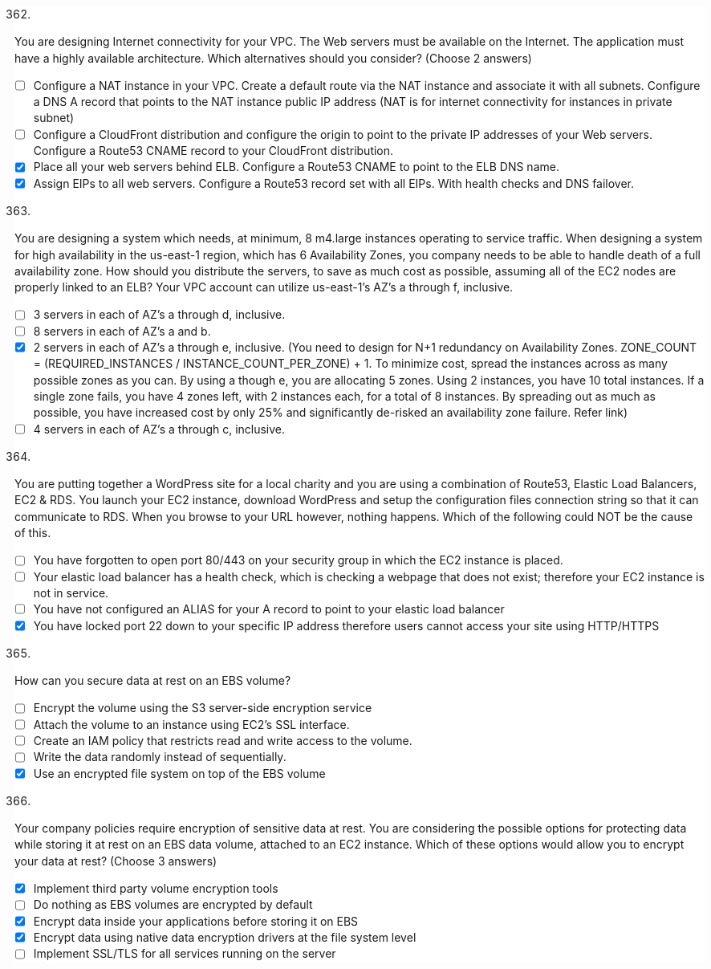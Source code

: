 362.
You are designing Internet connectivity for your VPC. The Web servers must be available on the Internet. The application must have a highly available architecture. Which alternatives should you consider? (Choose 2 answers)
- [ ] Configure a NAT instance in your VPC. Create a default route via the NAT instance and associate it with all subnets. Configure a DNS A record that points to the NAT instance public IP address (NAT is for internet connectivity for instances in private subnet)
- [ ] Configure a CloudFront distribution and configure the origin to point to the private IP addresses of your Web servers. Configure a Route53 CNAME record to your CloudFront distribution.
- [x] Place all your web servers behind ELB. Configure a Route53 CNAME to point to the ELB DNS name.
- [x] Assign EIPs to all web servers. Configure a Route53 record set with all EIPs. With health checks and DNS failover.

363.
You are designing a system which needs, at minimum, 8 m4.large instances operating to service traffic. When designing a system for high availability in the us-east-1 region, which has 6 Availability Zones, you company needs to be able to handle death of a full availability zone. How should you distribute the servers, to save as much cost as possible, assuming all of the EC2 nodes are properly linked to an ELB? Your VPC account can utilize us-east-1’s AZ’s a through f, inclusive.
- [ ] 3 servers in each of AZ’s a through d, inclusive.
- [ ] 8 servers in each of AZ’s a and b.
- [x] 2 servers in each of AZ’s a through e, inclusive. (You need to design for N+1 redundancy on Availability Zones. ZONE_COUNT = (REQUIRED_INSTANCES / INSTANCE_COUNT_PER_ZONE) + 1. To minimize cost, spread the instances across as many possible zones as you can. By using a though e, you are allocating 5 zones. Using 2 instances, you have 10 total instances. If a single zone fails, you have 4 zones left, with 2 instances each, for a total of 8 instances. By spreading out as much as possible, you have increased cost by only 25% and significantly de-risked an availability zone failure. Refer link)
- [ ] 4 servers in each of AZ’s a through c, inclusive.

364.
You are putting together a WordPress site for a local charity and you are using a combination of Route53, Elastic Load Balancers, EC2 & RDS. You launch your EC2 instance, download WordPress and setup the configuration files connection string so that it can communicate to RDS. When you browse to your URL however, nothing happens. Which of the following could NOT be the cause of this.
- [ ] You have forgotten to open port 80/443 on your security group in which the EC2 instance is placed.
- [ ] Your elastic load balancer has a health check, which is checking a webpage that does not exist; therefore your EC2 instance is not in service.
- [ ] You have not configured an ALIAS for your A record to point to your elastic load balancer
- [x] You have locked port 22 down to your specific IP address therefore users cannot access your site using HTTP/HTTPS

365.
How can you secure data at rest on an EBS volume?
- [ ] Encrypt the volume using the S3 server-side encryption service
- [ ] Attach the volume to an instance using EC2’s SSL interface.
- [ ] Create an IAM policy that restricts read and write access to the volume.
- [ ] Write the data randomly instead of sequentially.
- [x] Use an encrypted file system on top of the EBS volume

366.
Your company policies require encryption of sensitive data at rest. You are considering the possible options for protecting data while storing it at rest on an EBS data volume, attached to an EC2 instance. Which of these options would allow you to encrypt your data at rest? (Choose 3 answers)
- [x] Implement third party volume encryption tools
- [ ] Do nothing as EBS volumes are encrypted by default
- [x] Encrypt data inside your applications before storing it on EBS
- [x] Encrypt data using native data encryption drivers at the file system level
- [ ] Implement SSL/TLS for all services running on the server
